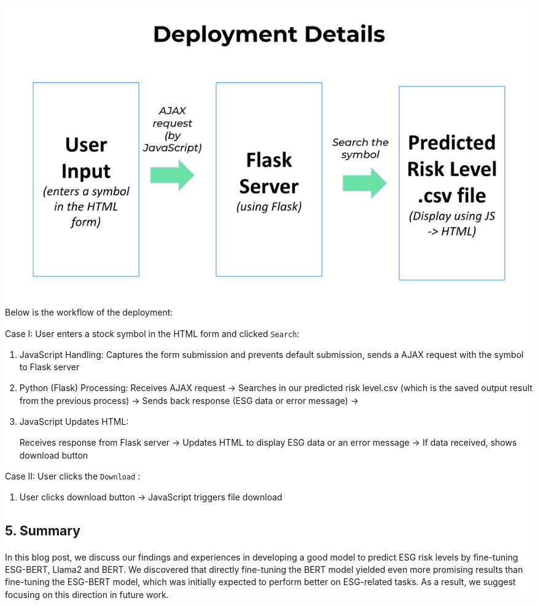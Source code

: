![Deployment Details](images/TheWay_02_Img11_Deploy.png)

Below is the workflow of the deployment: 

Case I: User enters a stock symbol in the HTML form and clicked `Search`: 

1. JavaScript Handling:
Captures the form submission and prevents default submission, sends a AJAX request with the symbol to Flask server
2. Python (Flask) Processing:
Receives AJAX request -> Searches in our predicted risk level.csv (which is the saved output result from the previous process)  -> Sends back response (ESG data or error message) ->
3. JavaScript Updates HTML:
    
    Receives response from Flask server -> Updates HTML to display ESG data or an error message -> If data received, shows download button 
    

Case II: User clicks the `Download` : 

1. User clicks download button -> JavaScript triggers file download

## 5. Summary

In this blog post, we discuss our findings and experiences in developing a good model to predict ESG risk levels by fine-tuning ESG-BERT, Llama2 and BERT. We discovered that directly fine-tuning the BERT model yielded even more promising results than fine-tuning the ESG-BERT model, which was initially expected to perform better on ESG-related tasks. As a result, we suggest focusing on this direction in future work.
